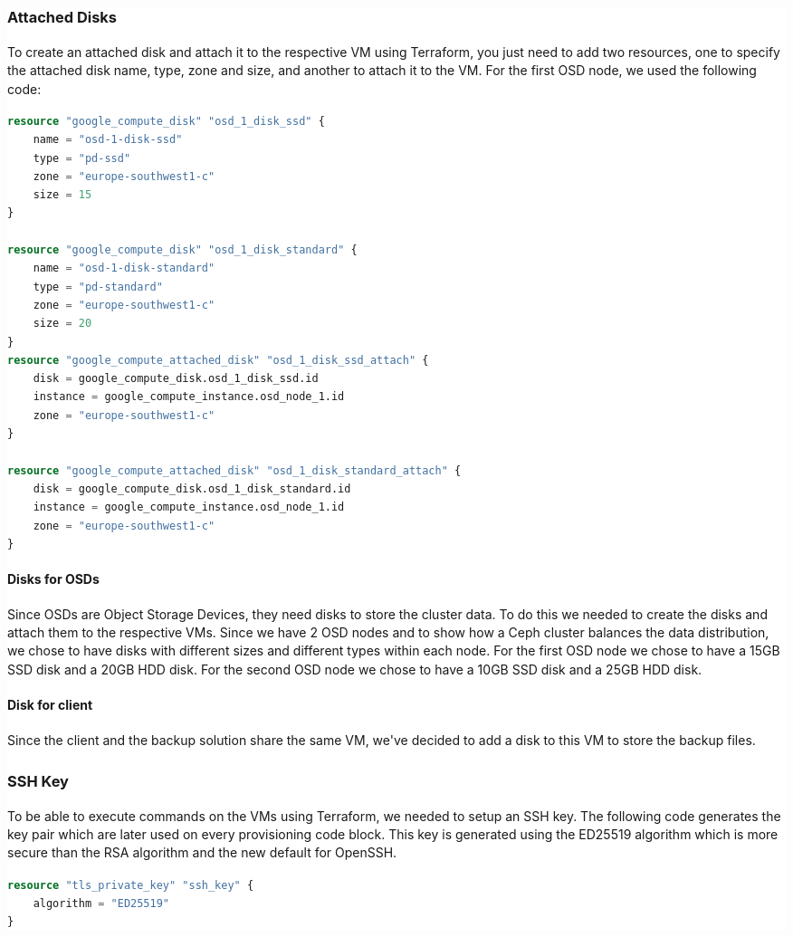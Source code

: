### Attached Disks
To create an attached disk and attach it to the respective VM using Terraform, you just need to add two resources, one to specify the attached disk name, type, zone and size, and another to attach it to the VM.
For the first OSD node, we used the following code:
```terraform
resource "google_compute_disk" "osd_1_disk_ssd" {
    name = "osd-1-disk-ssd"
    type = "pd-ssd"
    zone = "europe-southwest1-c"
    size = 15
}

resource "google_compute_disk" "osd_1_disk_standard" {
    name = "osd-1-disk-standard"
    type = "pd-standard"
    zone = "europe-southwest1-c"
    size = 20
}
resource "google_compute_attached_disk" "osd_1_disk_ssd_attach" {
    disk = google_compute_disk.osd_1_disk_ssd.id
    instance = google_compute_instance.osd_node_1.id
    zone = "europe-southwest1-c"
}

resource "google_compute_attached_disk" "osd_1_disk_standard_attach" {
    disk = google_compute_disk.osd_1_disk_standard.id
    instance = google_compute_instance.osd_node_1.id
    zone = "europe-southwest1-c"
}
```

#### Disks for OSDs
Since OSDs are Object Storage Devices, they need disks to store the cluster data. To do this we needed to create the disks and attach them to the respective VMs. Since we have 2 OSD nodes and to show how a Ceph cluster balances the data distribution, we chose to have disks with different sizes and different types within each node. For the first OSD node we chose to have a 15GB SSD disk and a 20GB HDD disk. For the second OSD node we chose to have a 10GB SSD disk and a 25GB HDD disk.

#### Disk for client
Since the client and the backup solution share the same VM, we've decided to add a disk to this VM to store the backup files.

### SSH Key
To be able to execute commands on the VMs using Terraform, we needed to setup an SSH key. The following code generates the key pair which are later used on every provisioning code block. This key is generated using the ED25519 algorithm which is more secure than the RSA algorithm and the new default for OpenSSH.
```terraform
resource "tls_private_key" "ssh_key" {
    algorithm = "ED25519"
}
```
